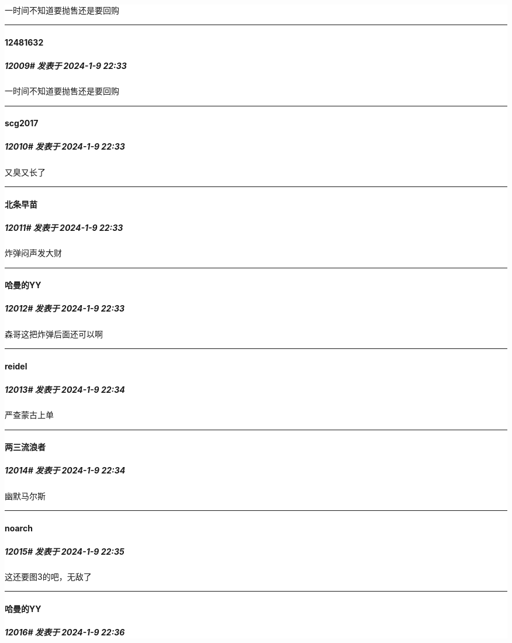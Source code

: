 一时间不知道要抛售还是要回购


*****

####  12481632  
##### 12009#       发表于 2024-1-9 22:33

一时间不知道要抛售还是要回购

*****

####  scg2017  
##### 12010#       发表于 2024-1-9 22:33

又臭又长了

*****

####  北条早苗  
##### 12011#       发表于 2024-1-9 22:33

炸弹闷声发大财

*****

####  哈曼的YY  
##### 12012#       发表于 2024-1-9 22:33

森哥这把炸弹后面还可以啊 

*****

####  reidel  
##### 12013#       发表于 2024-1-9 22:34

严查蒙古上单

*****

####  两三流浪者  
##### 12014#       发表于 2024-1-9 22:34

幽默马尔斯

*****

####  noarch  
##### 12015#       发表于 2024-1-9 22:35

这还要图3的吧，无敌了

*****

####  哈曼的YY  
##### 12016#       发表于 2024-1-9 22:36
